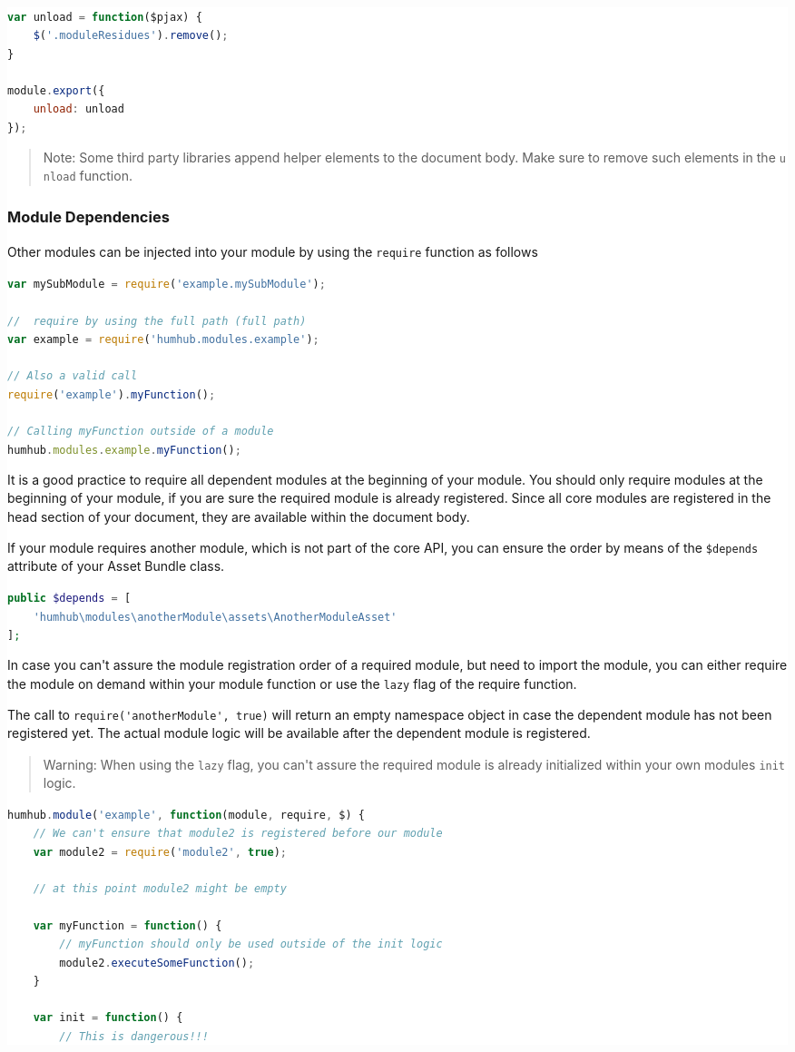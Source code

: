 ```javascript
var unload = function($pjax) { 
    $('.moduleResidues').remove();
}

module.export({
    unload: unload
});
```

> Note: Some third party libraries append helper elements to the document body. Make sure to remove such elements in the `unload` function. 

### Module Dependencies

Other modules can be injected into your module by using the `require` function as follows 

```javascript
var mySubModule = require('example.mySubModule');

//  require by using the full path (full path)
var example = require('humhub.modules.example');

// Also a valid call
require('example').myFunction();

// Calling myFunction outside of a module
humhub.modules.example.myFunction();
```

It is a good practice to require all dependent modules at the beginning of your module. You should only require modules at the beginning of your module, if you are sure the required module is already registered. Since all core modules are registered in the head section of your document, they are available within the document body.

If your module requires another module, which is not part of the core API, you can ensure the order by means of the `$depends` attribute of your Asset Bundle class.


```php
public $depends = [
    'humhub\modules\anotherModule\assets\AnotherModuleAsset'
];
```

In case you can't assure the module registration order of a required  module, but need to import the module, you can either require the module on demand within your module function or use the `lazy` flag of the require function. 

The call to `require('anotherModule', true)` will return an empty namespace object in case the dependent module has not been registered yet. The actual module logic will be available after the dependent module is registered.

> Warning: When using the `lazy` flag, you can't assure the required module is already initialized within your own modules `init` logic.

```javascript
humhub.module('example', function(module, require, $) {
    // We can't ensure that module2 is registered before our module
    var module2 = require('module2', true); 

    // at this point module2 might be empty
    
    var myFunction = function() {
        // myFunction should only be used outside of the init logic
        module2.executeSomeFunction();
    }

    var init = function() {
        // This is dangerous!!!
```